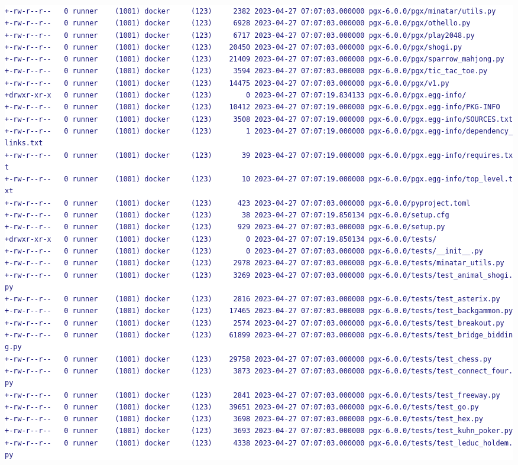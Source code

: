 ```diff
+-rw-r--r--   0 runner    (1001) docker     (123)     2382 2023-04-27 07:07:03.000000 pgx-6.0.0/pgx/minatar/utils.py
+-rw-r--r--   0 runner    (1001) docker     (123)     6928 2023-04-27 07:07:03.000000 pgx-6.0.0/pgx/othello.py
+-rw-r--r--   0 runner    (1001) docker     (123)     6717 2023-04-27 07:07:03.000000 pgx-6.0.0/pgx/play2048.py
+-rw-r--r--   0 runner    (1001) docker     (123)    20450 2023-04-27 07:07:03.000000 pgx-6.0.0/pgx/shogi.py
+-rw-r--r--   0 runner    (1001) docker     (123)    21409 2023-04-27 07:07:03.000000 pgx-6.0.0/pgx/sparrow_mahjong.py
+-rw-r--r--   0 runner    (1001) docker     (123)     3594 2023-04-27 07:07:03.000000 pgx-6.0.0/pgx/tic_tac_toe.py
+-rw-r--r--   0 runner    (1001) docker     (123)    14475 2023-04-27 07:07:03.000000 pgx-6.0.0/pgx/v1.py
+drwxr-xr-x   0 runner    (1001) docker     (123)        0 2023-04-27 07:07:19.834133 pgx-6.0.0/pgx.egg-info/
+-rw-r--r--   0 runner    (1001) docker     (123)    10412 2023-04-27 07:07:19.000000 pgx-6.0.0/pgx.egg-info/PKG-INFO
+-rw-r--r--   0 runner    (1001) docker     (123)     3508 2023-04-27 07:07:19.000000 pgx-6.0.0/pgx.egg-info/SOURCES.txt
+-rw-r--r--   0 runner    (1001) docker     (123)        1 2023-04-27 07:07:19.000000 pgx-6.0.0/pgx.egg-info/dependency_links.txt
+-rw-r--r--   0 runner    (1001) docker     (123)       39 2023-04-27 07:07:19.000000 pgx-6.0.0/pgx.egg-info/requires.txt
+-rw-r--r--   0 runner    (1001) docker     (123)       10 2023-04-27 07:07:19.000000 pgx-6.0.0/pgx.egg-info/top_level.txt
+-rw-r--r--   0 runner    (1001) docker     (123)      423 2023-04-27 07:07:03.000000 pgx-6.0.0/pyproject.toml
+-rw-r--r--   0 runner    (1001) docker     (123)       38 2023-04-27 07:07:19.850134 pgx-6.0.0/setup.cfg
+-rw-r--r--   0 runner    (1001) docker     (123)      929 2023-04-27 07:07:03.000000 pgx-6.0.0/setup.py
+drwxr-xr-x   0 runner    (1001) docker     (123)        0 2023-04-27 07:07:19.850134 pgx-6.0.0/tests/
+-rw-r--r--   0 runner    (1001) docker     (123)        0 2023-04-27 07:07:03.000000 pgx-6.0.0/tests/__init__.py
+-rw-r--r--   0 runner    (1001) docker     (123)     2978 2023-04-27 07:07:03.000000 pgx-6.0.0/tests/minatar_utils.py
+-rw-r--r--   0 runner    (1001) docker     (123)     3269 2023-04-27 07:07:03.000000 pgx-6.0.0/tests/test_animal_shogi.py
+-rw-r--r--   0 runner    (1001) docker     (123)     2816 2023-04-27 07:07:03.000000 pgx-6.0.0/tests/test_asterix.py
+-rw-r--r--   0 runner    (1001) docker     (123)    17465 2023-04-27 07:07:03.000000 pgx-6.0.0/tests/test_backgammon.py
+-rw-r--r--   0 runner    (1001) docker     (123)     2574 2023-04-27 07:07:03.000000 pgx-6.0.0/tests/test_breakout.py
+-rw-r--r--   0 runner    (1001) docker     (123)    61899 2023-04-27 07:07:03.000000 pgx-6.0.0/tests/test_bridge_bidding.py
+-rw-r--r--   0 runner    (1001) docker     (123)    29758 2023-04-27 07:07:03.000000 pgx-6.0.0/tests/test_chess.py
+-rw-r--r--   0 runner    (1001) docker     (123)     3873 2023-04-27 07:07:03.000000 pgx-6.0.0/tests/test_connect_four.py
+-rw-r--r--   0 runner    (1001) docker     (123)     2841 2023-04-27 07:07:03.000000 pgx-6.0.0/tests/test_freeway.py
+-rw-r--r--   0 runner    (1001) docker     (123)    39651 2023-04-27 07:07:03.000000 pgx-6.0.0/tests/test_go.py
+-rw-r--r--   0 runner    (1001) docker     (123)     3698 2023-04-27 07:07:03.000000 pgx-6.0.0/tests/test_hex.py
+-rw-r--r--   0 runner    (1001) docker     (123)     3693 2023-04-27 07:07:03.000000 pgx-6.0.0/tests/test_kuhn_poker.py
+-rw-r--r--   0 runner    (1001) docker     (123)     4338 2023-04-27 07:07:03.000000 pgx-6.0.0/tests/test_leduc_holdem.py
```